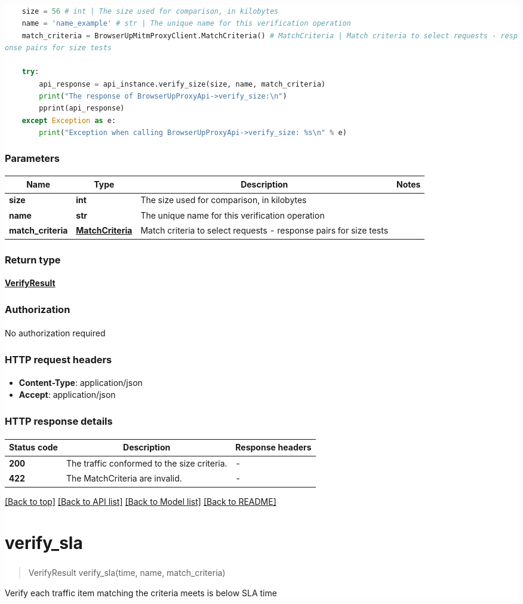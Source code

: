 ```python
    size = 56 # int | The size used for comparison, in kilobytes
    name = 'name_example' # str | The unique name for this verification operation
    match_criteria = BrowserUpMitmProxyClient.MatchCriteria() # MatchCriteria | Match criteria to select requests - response pairs for size tests

    try:
        api_response = api_instance.verify_size(size, name, match_criteria)
        print("The response of BrowserUpProxyApi->verify_size:\n")
        pprint(api_response)
    except Exception as e:
        print("Exception when calling BrowserUpProxyApi->verify_size: %s\n" % e)
```



### Parameters


Name | Type | Description  | Notes
------------- | ------------- | ------------- | -------------
 **size** | **int**| The size used for comparison, in kilobytes | 
 **name** | **str**| The unique name for this verification operation | 
 **match_criteria** | [**MatchCriteria**](MatchCriteria.md)| Match criteria to select requests - response pairs for size tests | 

### Return type

[**VerifyResult**](VerifyResult.md)

### Authorization

No authorization required

### HTTP request headers

 - **Content-Type**: application/json
 - **Accept**: application/json

### HTTP response details

| Status code | Description | Response headers |
|-------------|-------------|------------------|
**200** | The traffic conformed to the size criteria. |  -  |
**422** | The MatchCriteria are invalid. |  -  |

[[Back to top]](#) [[Back to API list]](../README.md#documentation-for-api-endpoints) [[Back to Model list]](../README.md#documentation-for-models) [[Back to README]](../README.md)

# **verify_sla**
> VerifyResult verify_sla(time, name, match_criteria)

Verify each traffic item matching the criteria meets is below SLA time
